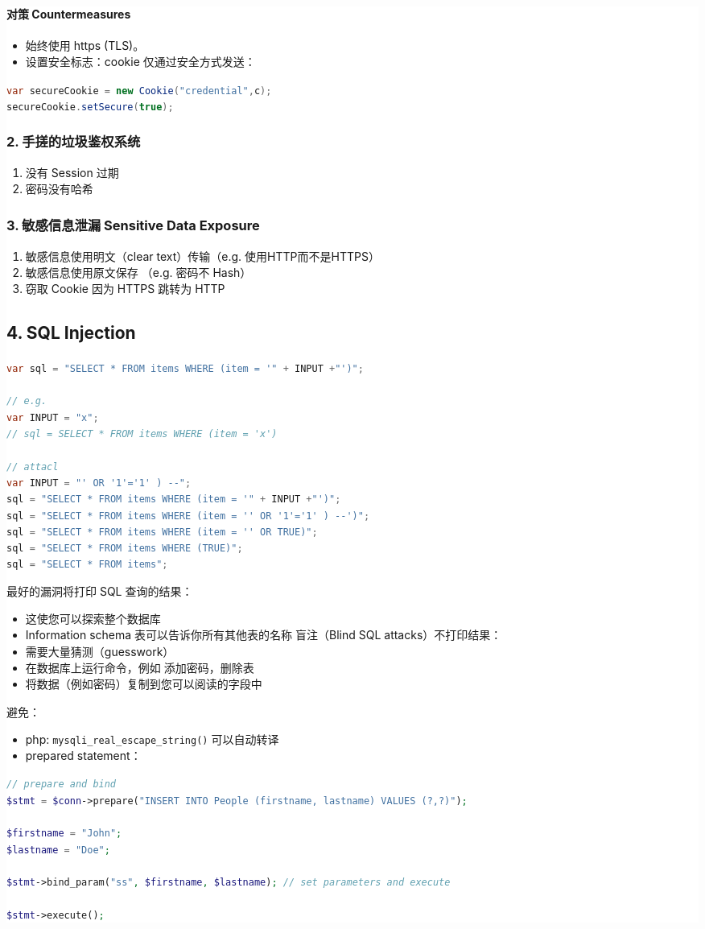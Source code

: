 #### 对策 Countermeasures

- 始终使用 https (TLS)。
- 设置安全标志：cookie 仅通过安全方式发送：
```csharp
var secureCookie = new Cookie("credential",c);
secureCookie.setSecure(true);
```

### 2. 手搓的垃圾鉴权系统

1. 没有 Session 过期
2. 密码没有哈希

### 3. 敏感信息泄漏 Sensitive Data Exposure

1. 敏感信息使用明文（clear text）传输（e.g. 使用HTTP而不是HTTPS）
2. 敏感信息使用原文保存 （e.g. 密码不 Hash）
3. 窃取 Cookie 因为 HTTPS 跳转为 HTTP

## 4. SQL Injection

```csharp
var sql = "SELECT * FROM items WHERE (item = '" + INPUT +"')";

// e.g.
var INPUT = "x";
// sql = SELECT * FROM items WHERE (item = 'x')

// attacl
var INPUT = "' OR '1'='1' ) --";
sql = "SELECT * FROM items WHERE (item = '" + INPUT +"')";
sql = "SELECT * FROM items WHERE (item = '' OR '1'='1' ) --')";
sql = "SELECT * FROM items WHERE (item = '' OR TRUE)";
sql = "SELECT * FROM items WHERE (TRUE)";
sql = "SELECT * FROM items";
```


最好的漏洞将打印 SQL 查询的结果：
- 这使您可以探索整个数据库
- Information schema 表可以告诉你所有其他表的名称
盲注（Blind SQL attacks）不打印结果：
- 需要大量猜测（guesswork）
- 在数据库上运行命令，例如 添加密码，删除表
- 将数据（例如密码）复制到您可以阅读的字段中

避免：
- php: `mysqli_real_escape_string()` 可以自动转译
- prepared statement：
```php
// prepare and bind
$stmt = $conn->prepare("INSERT INTO People (firstname, lastname) VALUES (?,?)");

$firstname = "John";
$lastname = "Doe";

$stmt->bind_param("ss", $firstname, $lastname); // set parameters and execute

$stmt->execute();
```
